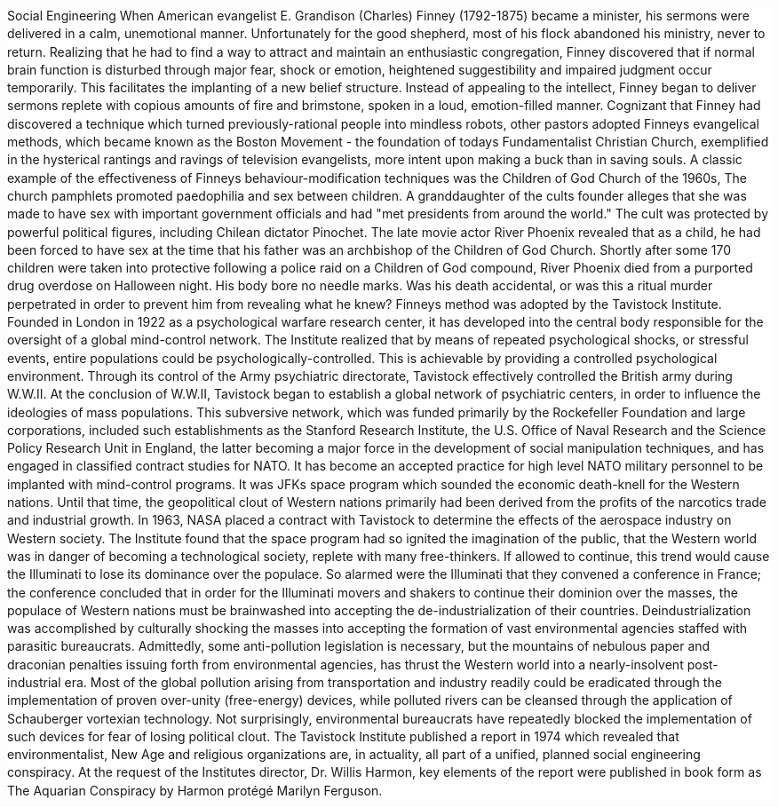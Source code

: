 Social Engineering When American evangelist E. Grandison (Charles) Finney (1792-1875) became a minister, his sermons were delivered in a calm, unemotional manner. Unfortunately for the good shepherd, most of his flock abandoned his ministry, never to return. Realizing that he had to find a way to attract and maintain an enthusiastic congregation, Finney discovered that if normal brain function is disturbed through major fear, shock or emotion, heightened suggestibility and impaired judgment occur temporarily.
This facilitates the implanting of a new belief structure. Instead of appealing to the intellect, Finney began to deliver sermons replete with copious amounts of fire and brimstone, spoken in a loud, emotion-filled manner.
Cognizant that Finney had discovered a technique which turned previously-rational people into mindless robots, other pastors adopted Finneys evangelical methods, which became known as the Boston Movement - the foundation of todays Fundamentalist Christian Church, exemplified in the hysterical rantings and ravings of television evangelists, more intent upon making a buck than in saving souls. A classic example of the effectiveness of Finneys behaviour-modification techniques was the Children of God Church of the 1960s, The church pamphlets promoted paedophilia and sex between children. A granddaughter of the cults founder alleges that she was made to have sex with important government officials and had "met presidents from around the world." The cult was protected by powerful political figures, including Chilean dictator Pinochet.
The late movie actor River Phoenix revealed that as a child, he had been forced to have sex at the time that his father was an archbishop of the Children of God Church. Shortly after some 170 children were taken into protective following a police raid on a Children of God compound, River Phoenix died from a purported drug overdose on Halloween night.
His body bore no needle marks. Was his death accidental, or was this a ritual murder perpetrated in order to prevent him from revealing what he knew? Finneys method was adopted by the Tavistock Institute. Founded in London in 1922 as a psychological warfare research center, it has developed into the central body responsible for the oversight of a global mind-control network. The Institute realized that by means of repeated psychological shocks, or stressful events, entire populations could be psychologically-controlled. This is achievable by providing a controlled psychological environment. Through its control of the Army psychiatric directorate, Tavistock effectively controlled the British army during W.W.II. At the conclusion of W.W.II, Tavistock began to establish a global network of psychiatric centers, in order to influence the ideologies of mass populations.
This subversive network, which was funded primarily by the Rockefeller Foundation and large corporations, included such establishments as the Stanford Research Institute, the U.S. Office of Naval Research and the Science Policy Research Unit in England, the latter becoming a major force in the development of social manipulation techniques, and has engaged in classified contract studies for NATO.
It has become an accepted practice for high level NATO military personnel to be implanted with mind-control programs. It was JFKs space program which sounded the economic death-knell for the Western nations. Until that time, the geopolitical clout of Western nations primarily had been derived from the profits of the narcotics trade and industrial growth. In 1963, NASA placed a contract with Tavistock to determine the effects of the aerospace industry on Western society.
The Institute found that the space program had so ignited the imagination of the public, that the Western world was in danger of becoming a technological society, replete with many free-thinkers. If allowed to continue, this trend would cause the Illuminati to lose its dominance over the populace. So alarmed were the Illuminati that they convened a conference in France; the conference concluded that in order for the Illuminati movers and shakers to continue their dominion over the masses, the populace of Western nations must be brainwashed into accepting the de-industrialization of their countries. Deindustrialization was accomplished by culturally shocking the masses into accepting the formation of vast environmental agencies staffed with parasitic bureaucrats. Admittedly, some anti-pollution legislation is necessary, but the mountains of nebulous paper and draconian penalties issuing forth from environmental agencies, has thrust the Western world into a nearly-insolvent post-industrial era. Most of the global pollution arising from transportation and industry readily could be eradicated through the implementation of proven over-unity (free-energy) devices, while polluted rivers can be cleansed through the application of Schauberger vortexian technology. Not surprisingly, environmental bureaucrats have repeatedly blocked the implementation of such devices for fear of losing political clout. The Tavistock Institute published a report in 1974 which revealed that environmentalist, New Age and religious organizations are, in actuality, all part of a unified, planned social engineering conspiracy. At the request of the Institutes director, Dr. Willis Harmon, key elements of the report were published in book form as The Aquarian Conspiracy by Harmon protégé Marilyn Ferguson.